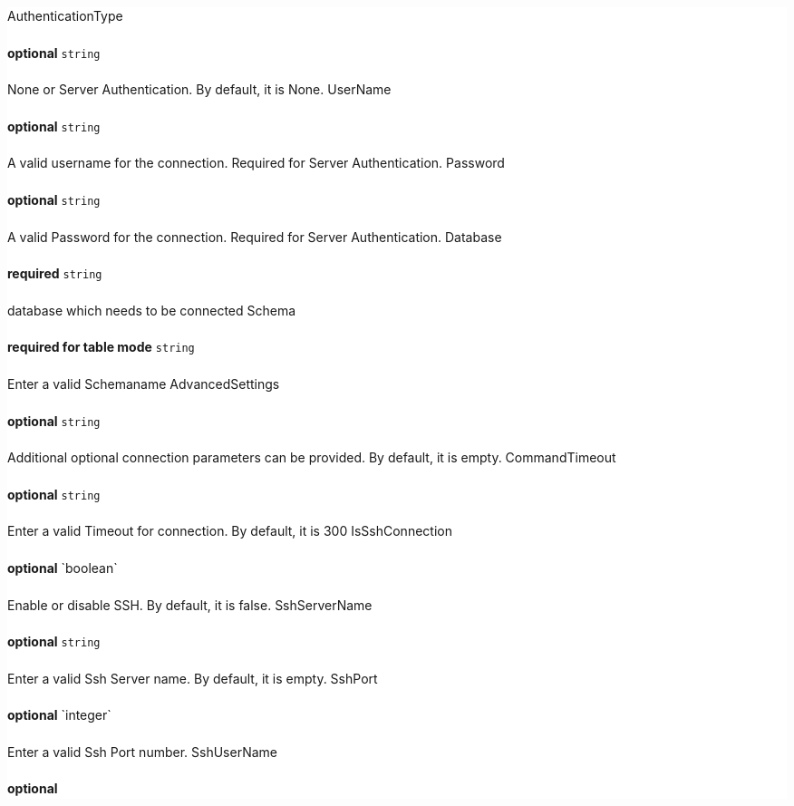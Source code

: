    <tr>
   <td>AuthenticationType</br></br>
   <b>optional</b> </td>
   <td><code>string</code></br></br>
   None or Server Authentication. By default, it is None.</td>
   </tr>
   </tr>
   <tr>
   <td>UserName</br></br>
   <b>optional</b>  </td>
   <td><code>string</code></br></br>
   A valid username for the connection. Required for Server Authentication.</td>
   </tr>
   <tr>
   <td>Password</br></br>
   <b>optional</b>  </td>
   <td><code>string</code></br></br>
   A valid Password for the connection. Required for Server Authentication.</td>
   </tr>
   <tr>
   <td>Database</br></br>
   <b>required</b> </td>
   <td><code>string</code></br></br>
   database which needs to be connected</td>
   </tr>
   <tr>
   <td>Schema</br></br>
   <b>required for table mode</b> </td>
   <td><code>string</code></br></br>
   Enter a valid Schemaname</td>
   </tr>
   <tr>
   <td>AdvancedSettings</br></br>
   <b>optional</b> </td>
   <td><code>string</code></br></br>
   Additional optional connection parameters can be provided. By default, it is empty.</td>
   </tr>
   <tr>
   <td>CommandTimeout</br></br>
   <b>optional</b> </td>
   <td><code>string</code></br></br>
   Enter a valid Timeout for connection. By default, it is 300</td>
   </tr>
   <tr>
   <td>IsSshConnection</br></br>
   <b>optional</b> </td>
   <td>`boolean`</br></br>
   Enable or disable SSH. By default, it is false.</td>
   </tr>
   <tr>
   <td>SshServerName</br></br>
   <b>optional</b> </td>
   <td><code>string</code></br></br>
   Enter a valid Ssh Server name. By default, it is empty.</td>
   </tr>
   <tr>
   <td>SshPort</br></br>
   <b>optional</b> </td>
   <td>`integer`</br></br>
   Enter a valid Ssh Port number.</td>
   </tr>
   <tr>
   <td>SshUserName</br></br>
   <b>optional</b> </td>